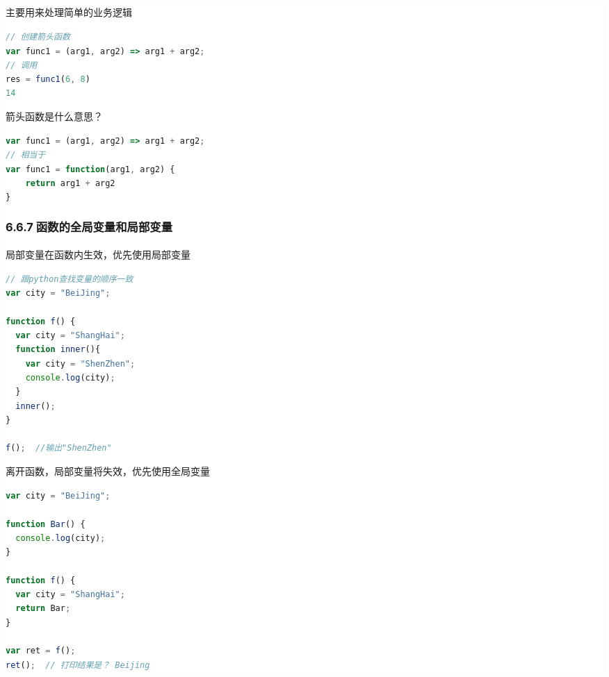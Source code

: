 主要用来处理简单的业务逻辑

```javascript
// 创建箭头函数
var func1 = (arg1, arg2) => arg1 + arg2;
// 调用
res = func1(6, 8)
14
```

箭头函数是什么意思？

```javascript
var func1 = (arg1, arg2) => arg1 + arg2;
// 相当于
var func1 = function(arg1, arg2) {
    return arg1 + arg2
}
```

### 6.6.7 函数的全局变量和局部变量

局部变量在函数内生效，优先使用局部变量

```javascript
// 跟python查找变量的顺序一致
var city = "BeiJing";

function f() {
  var city = "ShangHai";
  function inner(){
    var city = "ShenZhen";
    console.log(city);
  }
  inner();
}

f();  //输出"ShenZhen"
```

离开函数，局部变量将失效，优先使用全局变量

```javascript
var city = "BeiJing";

function Bar() {
  console.log(city);
}

function f() {
  var city = "ShangHai";
  return Bar;
}

var ret = f();
ret();  // 打印结果是？ Beijing
```

